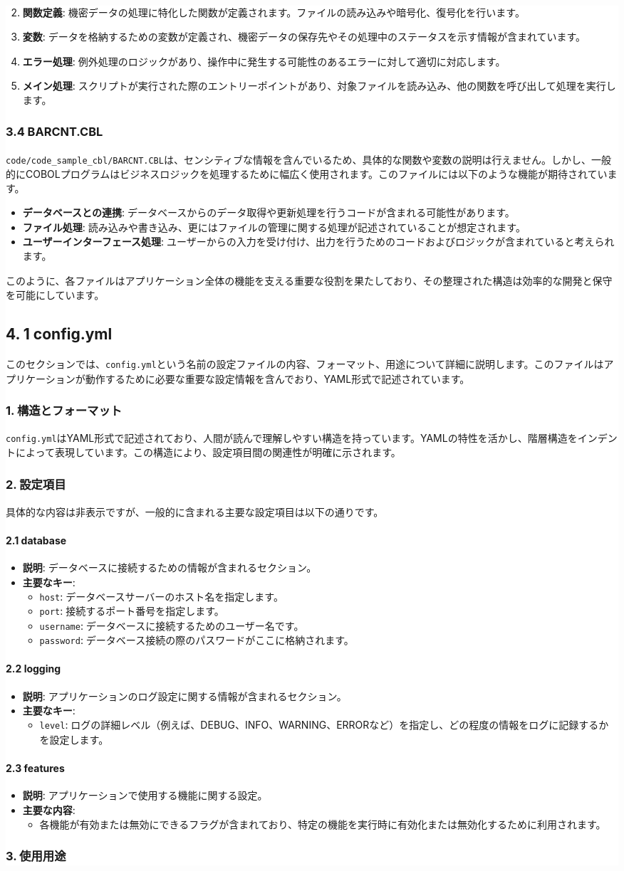 2. **関数定義**: 機密データの処理に特化した関数が定義されます。ファイルの読み込みや暗号化、復号化を行います。

3. **変数**: データを格納するための変数が定義され、機密データの保存先やその処理中のステータスを示す情報が含まれています。

4. **エラー処理**: 例外処理のロジックがあり、操作中に発生する可能性のあるエラーに対して適切に対応します。

5. **メイン処理**: スクリプトが実行された際のエントリーポイントがあり、対象ファイルを読み込み、他の関数を呼び出して処理を実行します。

### 3.4 BARCNT.CBL

`code/code_sample_cbl/BARCNT.CBL`は、センシティブな情報を含んでいるため、具体的な関数や変数の説明は行えません。しかし、一般的にCOBOLプログラムはビジネスロジックを処理するために幅広く使用されます。このファイルには以下のような機能が期待されています。

- **データベースとの連携**: データベースからのデータ取得や更新処理を行うコードが含まれる可能性があります。
- **ファイル処理**: 読み込みや書き込み、更にはファイルの管理に関する処理が記述されていることが想定されます。
- **ユーザーインターフェース処理**: ユーザーからの入力を受け付け、出力を行うためのコードおよびロジックが含まれていると考えられます。

このように、各ファイルはアプリケーション全体の機能を支える重要な役割を果たしており、その整理された構造は効率的な開発と保守を可能にしています。

## 4. 1 config.yml


このセクションでは、`config.yml`という名前の設定ファイルの内容、フォーマット、用途について詳細に説明します。このファイルはアプリケーションが動作するために必要な重要な設定情報を含んでおり、YAML形式で記述されています。

### 1. 構造とフォーマット

`config.yml`はYAML形式で記述されており、人間が読んで理解しやすい構造を持っています。YAMLの特性を活かし、階層構造をインデントによって表現しています。この構造により、設定項目間の関連性が明確に示されます。

### 2. 設定項目

具体的な内容は非表示ですが、一般的に含まれる主要な設定項目は以下の通りです。

#### 2.1 database
- **説明**: データベースに接続するための情報が含まれるセクション。
- **主要なキー**:
    - `host`: データベースサーバーのホスト名を指定します。
    - `port`: 接続するポート番号を指定します。
    - `username`: データベースに接続するためのユーザー名です。
    - `password`: データベース接続の際のパスワードがここに格納されます。

#### 2.2 logging
- **説明**: アプリケーションのログ設定に関する情報が含まれるセクション。
- **主要なキー**:
    - `level`: ログの詳細レベル（例えば、DEBUG、INFO、WARNING、ERRORなど）を指定し、どの程度の情報をログに記録するかを設定します。

#### 2.3 features
- **説明**: アプリケーションで使用する機能に関する設定。
- **主要な内容**:
    - 各機能が有効または無効にできるフラグが含まれており、特定の機能を実行時に有効化または無効化するために利用されます。

### 3. 使用用途
